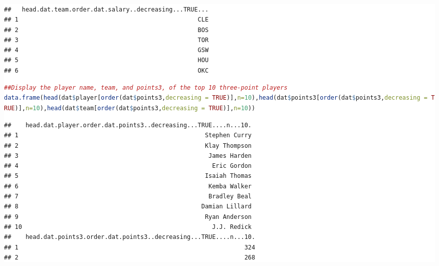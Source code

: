     ##   head.dat.team.order.dat.salary..decreasing...TRUE...
    ## 1                                                  CLE
    ## 2                                                  BOS
    ## 3                                                  TOR
    ## 4                                                  GSW
    ## 5                                                  HOU
    ## 6                                                  OKC

``` r
##Display the player name, team, and points3, of the top 10 three-point players
data.frame(head(dat$player[order(dat$points3,decreasing = TRUE)],n=10),head(dat$points3[order(dat$points3,decreasing = TRUE)],n=10),head(dat$team[order(dat$points3,decreasing = TRUE)],n=10))
```

    ##    head.dat.player.order.dat.points3..decreasing...TRUE....n...10.
    ## 1                                                    Stephen Curry
    ## 2                                                    Klay Thompson
    ## 3                                                     James Harden
    ## 4                                                      Eric Gordon
    ## 5                                                    Isaiah Thomas
    ## 6                                                     Kemba Walker
    ## 7                                                     Bradley Beal
    ## 8                                                   Damian Lillard
    ## 9                                                    Ryan Anderson
    ## 10                                                     J.J. Redick
    ##    head.dat.points3.order.dat.points3..decreasing...TRUE....n...10.
    ## 1                                                               324
    ## 2                                                               268